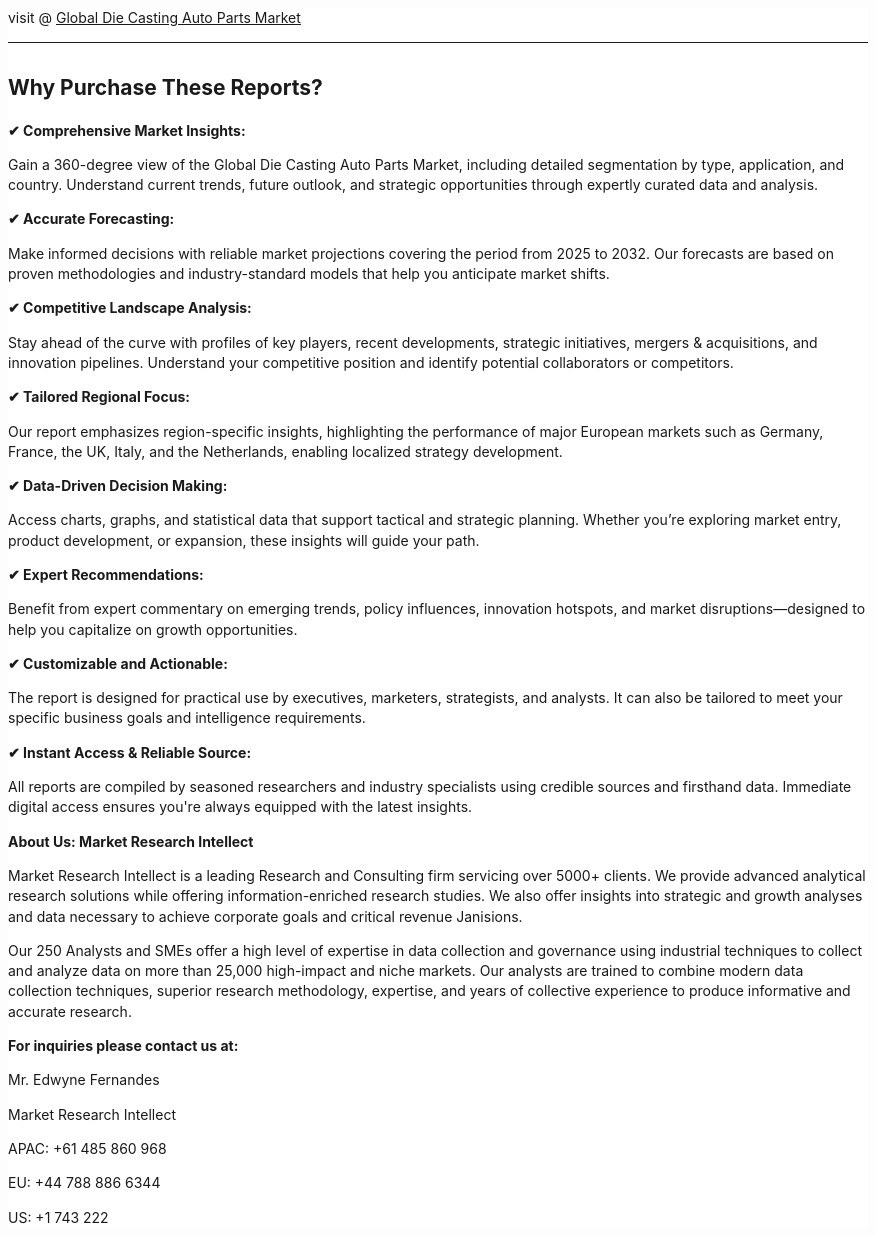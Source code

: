 visit&nbsp;@</strong>&nbsp;</span><span class="font-[700]"><a href="https://www.marketresearchintellect.com/product/global-die-casting-auto-parts-market/?utm_source=Linkedin&utm_medium=042" target="_blank" data-tracking-control-name="article-ssr-frontend-pulse_little-text-block" data-tracking-will-navigate="" data-test-link="">Global Die Casting Auto Parts Market</a></span></p></blockquote><hr /><h2>Why Purchase These Reports?</h2><p><strong>✔ Comprehensive Market Insights:</strong></p><p>Gain a 360-degree view of the Global Die Casting Auto Parts Market, including detailed segmentation by type, application, and country. Understand current trends, future outlook, and strategic opportunities through expertly curated data and analysis.</p><p><strong>✔ Accurate Forecasting:</strong></p><p>Make informed decisions with reliable market projections covering the period from 2025 to 2032. Our forecasts are based on proven methodologies and industry-standard models that help you anticipate market shifts.</p><p><strong>✔ Competitive Landscape Analysis:</strong></p><p>Stay ahead of the curve with profiles of key players, recent developments, strategic initiatives, mergers &amp; acquisitions, and innovation pipelines. Understand your competitive position and identify potential collaborators or competitors.</p><p><strong>✔ Tailored Regional Focus:</strong></p><p>Our report emphasizes region-specific insights, highlighting the performance of major European markets such as Germany, France, the UK, Italy, and the Netherlands, enabling localized strategy development.</p><p><strong>✔ Data-Driven Decision Making:</strong></p><p>Access charts, graphs, and statistical data that support tactical and strategic planning. Whether you&rsquo;re exploring market entry, product development, or expansion, these insights will guide your path.</p><p><strong>✔ Expert Recommendations:</strong></p><p>Benefit from expert commentary on emerging trends, policy influences, innovation hotspots, and market disruptions&mdash;designed to help you capitalize on growth opportunities.</p><p><strong>✔ Customizable and Actionable:</strong></p><p>The report is designed for practical use by executives, marketers, strategists, and analysts. It can also be tailored to meet your specific business goals and intelligence requirements.</p><p><strong>✔ Instant Access &amp; Reliable Source:</strong></p><p>All reports are compiled by seasoned researchers and industry specialists using credible sources and firsthand data. Immediate digital access ensures you're always equipped with the latest insights.</p><p><strong><span class="font-[700]">About Us: Market Research Intellect</span></strong></p><p><span class="">Market Research Intellect is a leading Research and Consulting firm servicing over 5000+ clients. We provide advanced analytical research solutions while offering information-enriched research studies.&nbsp;</span>We also offer insights into strategic and growth analyses and data necessary to achieve corporate goals and critical revenue Janisions.</p><p><span class="">Our 250 Analysts and SMEs offer a high level of expertise in data collection and governance using industrial techniques to collect and analyze data on more than 25,000 high-impact and niche markets. Our analysts are trained to combine modern data collection techniques, superior research methodology, expertise, and years of collective experience to produce informative and accurate research.</span></p><p><strong>For inquiries please contact us at:</strong></p><p>Mr. Edwyne Fernandes</p><p>Market Research Intellect</p><p>APAC: +61 485 860 968</p><p>EU: +44 788 886 6344</p><p>US: +1 743 222